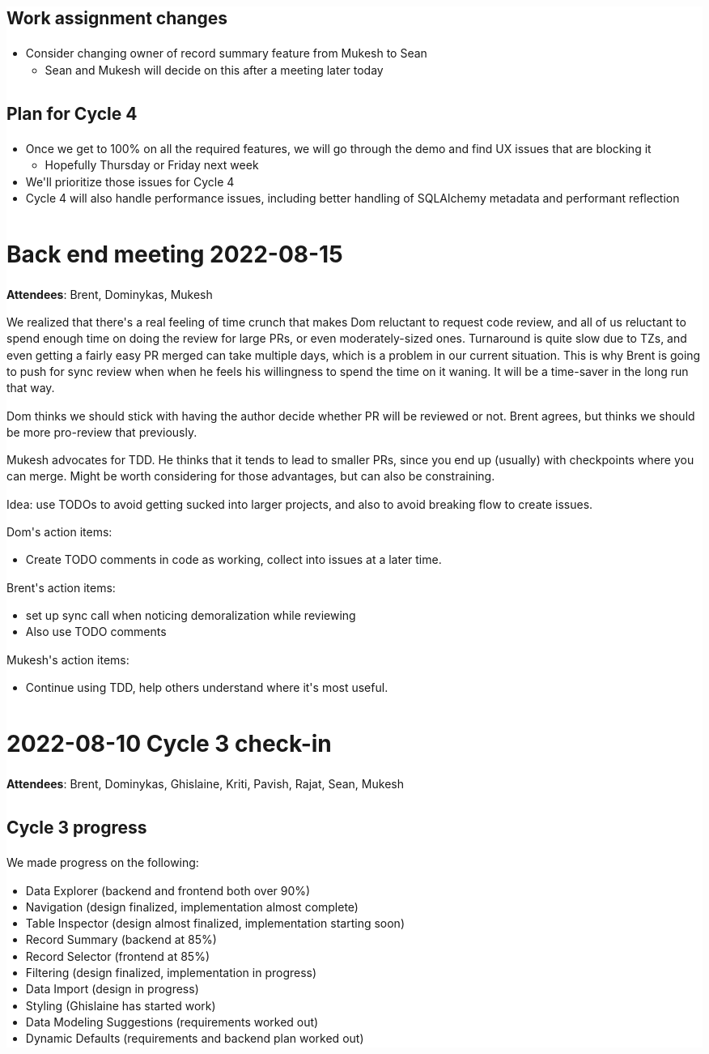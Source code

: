 ## Work assignment changes
- Consider changing owner of record summary feature from Mukesh to Sean
    - Sean and Mukesh will decide on this after a meeting later today

## Plan for Cycle 4
- Once we get to 100% on all the required features, we will go through the demo and find UX issues that are blocking it
    - Hopefully Thursday or Friday next week
- We'll prioritize those issues for Cycle 4
- Cycle 4 will also handle performance issues, including better handling of SQLAlchemy metadata and performant reflection

# Back end meeting 2022-08-15
**Attendees**: Brent, Dominykas, Mukesh

We realized that there's a real feeling of time crunch that makes Dom reluctant to request code review, and all of us reluctant to spend enough time on doing the review for large PRs, or even moderately-sized ones. Turnaround is quite slow due to TZs, and even getting a fairly easy PR merged can take multiple days, which is a problem in our current situation. This is why Brent is going to push for sync review when when he feels his willingness to spend the time on it waning. It will be a time-saver in the long run that way.

Dom thinks we should stick with having the author decide whether PR will be reviewed or not. Brent agrees, but thinks we should be more pro-review that previously.

Mukesh advocates for TDD. He thinks that it tends to lead to smaller PRs, since you end up (usually) with checkpoints where you can merge. Might be worth considering for those advantages, but can also be constraining.

Idea: use TODOs to avoid getting sucked into larger projects, and also to avoid breaking flow to create issues.

Dom's action items:
- Create TODO comments in code as working, collect into issues at a later time.

Brent's action items:
- set up sync call when noticing demoralization while reviewing
- Also use TODO comments

Mukesh's action items:
- Continue using TDD, help others understand where it's most useful.


# 2022-08-10 Cycle 3 check-in
**Attendees**: Brent, Dominykas, Ghislaine, Kriti, Pavish, Rajat, Sean, Mukesh

## Cycle 3 progress
We made progress on the following:
- Data Explorer (backend and frontend both over 90%)
- Navigation (design finalized, implementation almost complete)
- Table Inspector (design almost finalized, implementation starting soon)
- Record Summary (backend at 85%)
- Record Selector (frontend at 85%)
- Filtering (design finalized, implementation in progress)
- Data Import (design in progress)
- Styling (Ghislaine has started work)
- Data Modeling Suggestions (requirements worked out)
- Dynamic Defaults (requirements and backend plan worked out)
